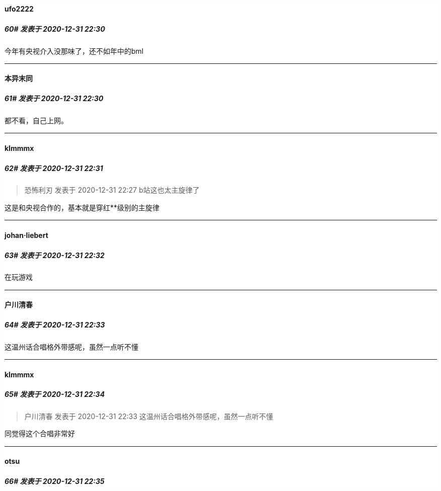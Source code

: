 ####  ufo2222  
##### 60#       发表于 2020-12-31 22:30


今年有央视介入没那味了，还不如年中的bml


-----

####  本异末同  
##### 61#       发表于 2020-12-31 22:30


都不看，自己上网。


-----

####  klmmmx  
##### 62#       发表于 2020-12-31 22:31


<blockquote>恐怖利刃 发表于 2020-12-31 22:27
b站这也太主旋律了</blockquote>
这是和央视合作的，基本就是穿红**级别的主旋律


-----

####  johan·liebert  
##### 63#       发表于 2020-12-31 22:32


在玩游戏


-----

####  户川清春  
##### 64#       发表于 2020-12-31 22:33


这温州话合唱格外带感呢，虽然一点听不懂


-----

####  klmmmx  
##### 65#       发表于 2020-12-31 22:34


<blockquote>户川清春 发表于 2020-12-31 22:33
这温州话合唱格外带感呢，虽然一点听不懂</blockquote>
同觉得这个合唱非常好


-----

####  otsu  
##### 66#       发表于 2020-12-31 22:35
